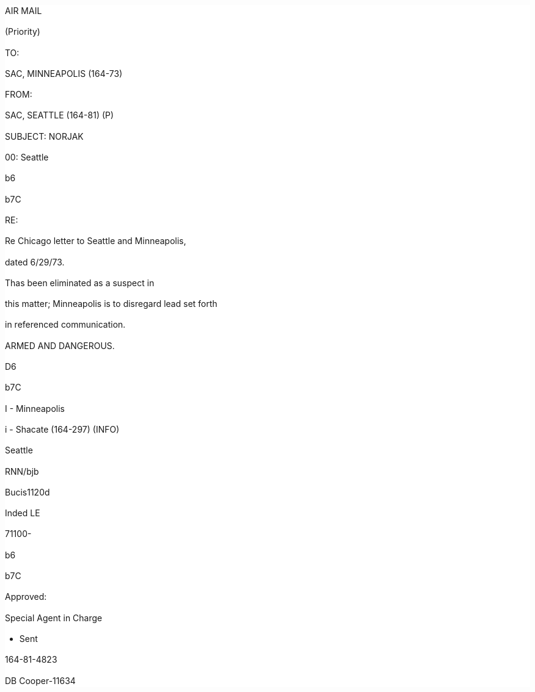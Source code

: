 AIR MAIL

(Priority)

TO:

SAC, MINNEAPOLIS (164-73)

FROM:

SAC, SEATTLE (164-81) (P)

SUBJECT: NORJAK

00: Seattle

b6

b7C

RE:

Re Chicago letter to Seattle and Minneapolis,

dated 6/29/73.

Thas been eliminated as a suspect in

this matter; Minneapolis is to disregard lead set forth

in referenced communication.

ARMED AND DANGEROUS.

D6

b7C

I - Minneapolis

i - Shacate (164-297) (INFO)

Seattle

RNN/bjb

Bucis1120d

Inded LE

71100-

b6

b7C

Approved:

Special Agent in Charge

- Sent

164-81-4823

DB Cooper-11634
